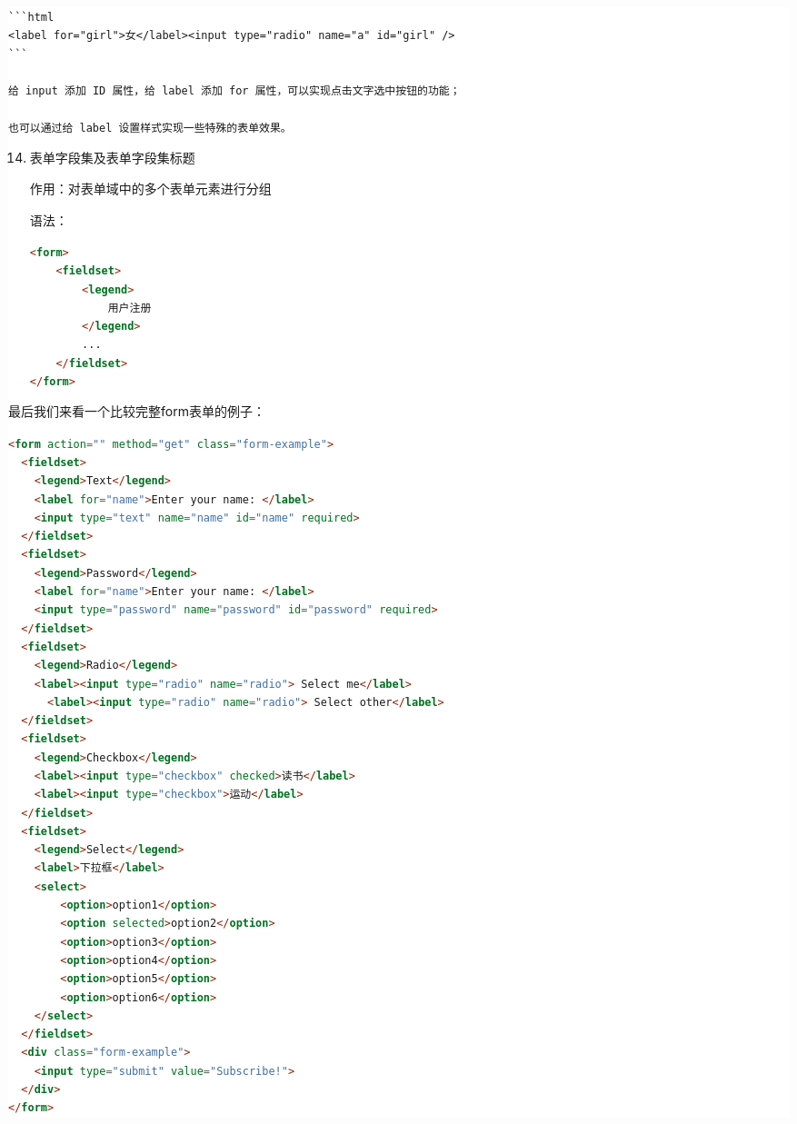     ```html
    <label for="girl">女</label><input type="radio" name="a" id="girl" />
    ```

    给 input 添加 ID 属性，给 label 添加 for 属性，可以实现点击文字选中按钮的功能；

    也可以通过给 label 设置样式实现一些特殊的表单效果。

14. 表单字段集及表单字段集标题

    作用：对表单域中的多个表单元素进行分组

    语法：

    ```html
    <form>
        <fieldset>
        	<legend>
                用户注册
            </legend>
            ...
        </fieldset>
    </form>
    ```

最后我们来看一个比较完整form表单的例子：

```html
<form action="" method="get" class="form-example">
  <fieldset>
    <legend>Text</legend>
    <label for="name">Enter your name: </label>
    <input type="text" name="name" id="name" required>
  </fieldset>
  <fieldset>
    <legend>Password</legend>
    <label for="name">Enter your name: </label>
    <input type="password" name="password" id="password" required>
  </fieldset>
  <fieldset>
    <legend>Radio</legend>
    <label><input type="radio" name="radio"> Select me</label>
      <label><input type="radio" name="radio"> Select other</label>
  </fieldset>
  <fieldset>
    <legend>Checkbox</legend>
    <label><input type="checkbox" checked>读书</label>
    <label><input type="checkbox">运动</label>
  </fieldset>
  <fieldset>
    <legend>Select</legend>
    <label>下拉框</label>
    <select>
    	<option>option1</option>
    	<option selected>option2</option>
    	<option>option3</option>
    	<option>option4</option>
    	<option>option5</option>
    	<option>option6</option>
    </select>
  </fieldset>
  <div class="form-example">
    <input type="submit" value="Subscribe!">
  </div>
</form>
```
